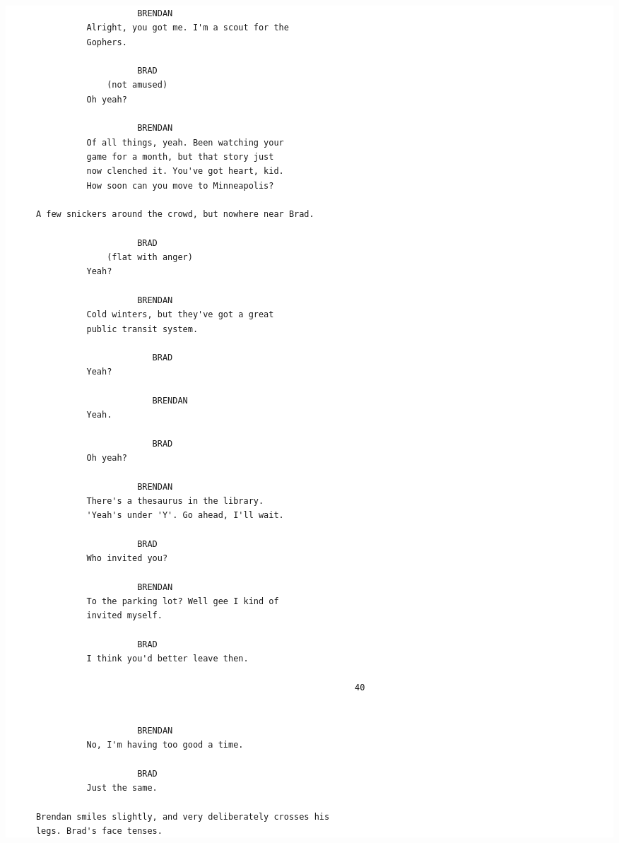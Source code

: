                               BRENDAN
                    Alright, you got me. I'm a scout for the
                    Gophers.
          
                              BRAD
                        (not amused)
                    Oh yeah?
          
                              BRENDAN
                    Of all things, yeah. Been watching your
                    game for a month, but that story just
                    now clenched it. You've got heart, kid.
                    How soon can you move to Minneapolis?
          
          A few snickers around the crowd, but nowhere near Brad.
          
                              BRAD
                        (flat with anger)
                    Yeah?
          
                              BRENDAN
                    Cold winters, but they've got a great
                    public transit system.
          
                                 BRAD
                    Yeah?
          
                                 BRENDAN
                    Yeah.
          
                                 BRAD
                    Oh yeah?
          
                              BRENDAN
                    There's a thesaurus in the library.
                    'Yeah's under 'Y'. Go ahead, I'll wait.
          
                              BRAD
                    Who invited you?
          
                              BRENDAN
                    To the parking lot? Well gee I kind of
                    invited myself.
          
                              BRAD
                    I think you'd better leave then.
          
                                                                         40
          
          
                              BRENDAN
                    No, I'm having too good a time.
          
                              BRAD
                    Just the same.
          
          Brendan smiles slightly, and very deliberately crosses his
          legs. Brad's face tenses.
          